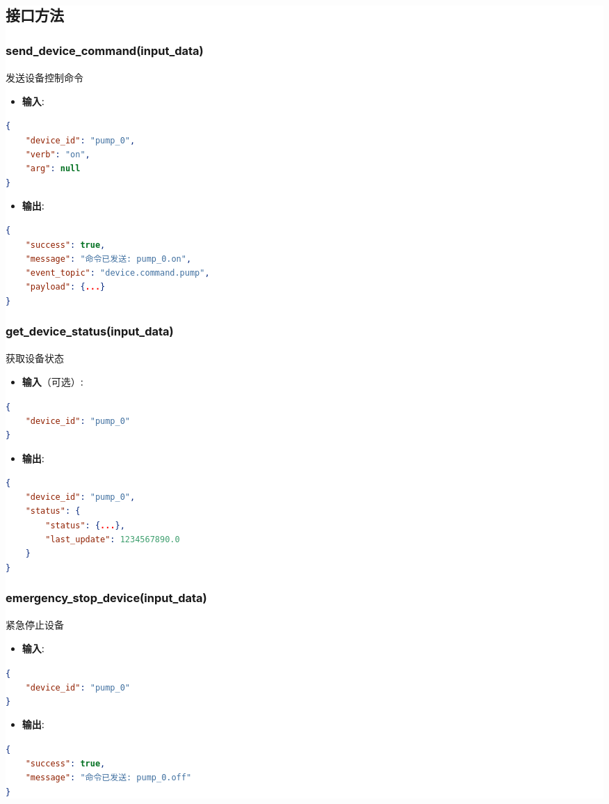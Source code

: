 ## 接口方法

### send_device_command(input_data)
发送设备控制命令
- **输入**:
```json
{
    "device_id": "pump_0",
    "verb": "on",
    "arg": null
}
```
- **输出**:
```json
{
    "success": true,
    "message": "命令已发送: pump_0.on",
    "event_topic": "device.command.pump",
    "payload": {...}
}
```

### get_device_status(input_data)
获取设备状态
- **输入**（可选）:
```json
{
    "device_id": "pump_0"
}
```
- **输出**:
```json
{
    "device_id": "pump_0",
    "status": {
        "status": {...},
        "last_update": 1234567890.0
    }
}
```

### emergency_stop_device(input_data)
紧急停止设备
- **输入**:
```json
{
    "device_id": "pump_0"
}
```
- **输出**:
```json
{
    "success": true,
    "message": "命令已发送: pump_0.off"
}
```
